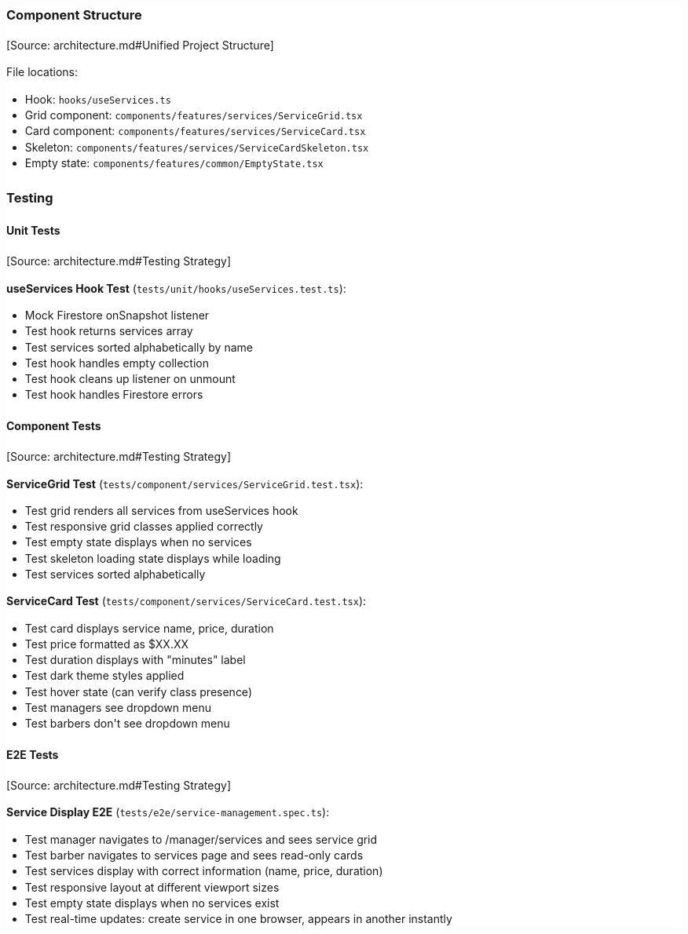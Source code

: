 ### Component Structure

[Source: architecture.md#Unified Project Structure]

File locations:

- Hook: `hooks/useServices.ts`
- Grid component: `components/features/services/ServiceGrid.tsx`
- Card component: `components/features/services/ServiceCard.tsx`
- Skeleton: `components/features/services/ServiceCardSkeleton.tsx`
- Empty state: `components/features/common/EmptyState.tsx`

### Testing

#### Unit Tests

[Source: architecture.md#Testing Strategy]

**useServices Hook Test** (`tests/unit/hooks/useServices.test.ts`):

- Mock Firestore onSnapshot listener
- Test hook returns services array
- Test services sorted alphabetically by name
- Test hook handles empty collection
- Test hook cleans up listener on unmount
- Test hook handles Firestore errors

#### Component Tests

[Source: architecture.md#Testing Strategy]

**ServiceGrid Test** (`tests/component/services/ServiceGrid.test.tsx`):

- Test grid renders all services from useServices hook
- Test responsive grid classes applied correctly
- Test empty state displays when no services
- Test skeleton loading state displays while loading
- Test services sorted alphabetically

**ServiceCard Test** (`tests/component/services/ServiceCard.test.tsx`):

- Test card displays service name, price, duration
- Test price formatted as $XX.XX
- Test duration displays with "minutes" label
- Test dark theme styles applied
- Test hover state (can verify class presence)
- Test managers see dropdown menu
- Test barbers don't see dropdown menu

#### E2E Tests

[Source: architecture.md#Testing Strategy]

**Service Display E2E** (`tests/e2e/service-management.spec.ts`):

- Test manager navigates to /manager/services and sees service grid
- Test barber navigates to services page and sees read-only cards
- Test services display with correct information (name, price, duration)
- Test responsive layout at different viewport sizes
- Test empty state displays when no services exist
- Test real-time updates: create service in one browser, appears in another instantly
